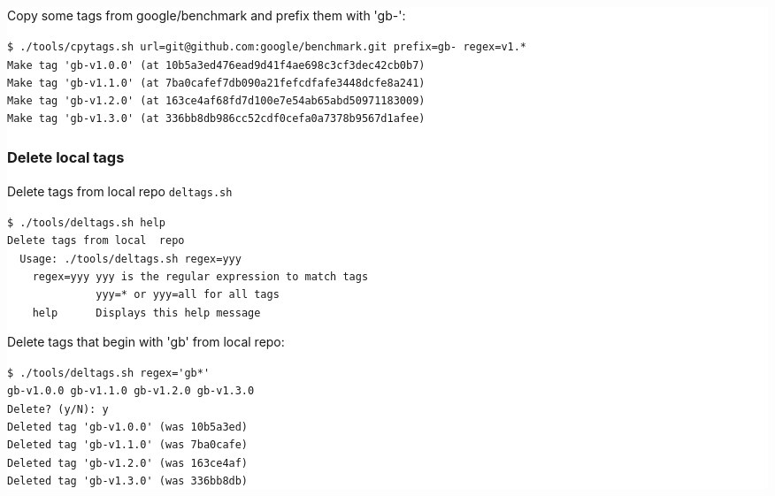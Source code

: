 Copy some tags from google/benchmark and prefix them with 'gb-':
```
$ ./tools/cpytags.sh url=git@github.com:google/benchmark.git prefix=gb- regex=v1.*
Make tag 'gb-v1.0.0' (at 10b5a3ed476ead9d41f4ae698c3cf3dec42cb0b7)
Make tag 'gb-v1.1.0' (at 7ba0cafef7db090a21fefcdfafe3448dcfe8a241)
Make tag 'gb-v1.2.0' (at 163ce4af68fd7d100e7e54ab65abd50971183009)
Make tag 'gb-v1.3.0' (at 336bb8db986cc52cdf0cefa0a7378b9567d1afee)
```

### Delete local tags

Delete tags from local repo `deltags.sh`
```
$ ./tools/deltags.sh help
Delete tags from local  repo
  Usage: ./tools/deltags.sh regex=yyy
    regex=yyy yyy is the regular expression to match tags
              yyy=* or yyy=all for all tags
    help      Displays this help message
```

Delete tags that begin with 'gb' from local repo:
```
$ ./tools/deltags.sh regex='gb*'
gb-v1.0.0 gb-v1.1.0 gb-v1.2.0 gb-v1.3.0
Delete? (y/N): y
Deleted tag 'gb-v1.0.0' (was 10b5a3ed)
Deleted tag 'gb-v1.1.0' (was 7ba0cafe)
Deleted tag 'gb-v1.2.0' (was 163ce4af)
Deleted tag 'gb-v1.3.0' (was 336bb8db)
```
